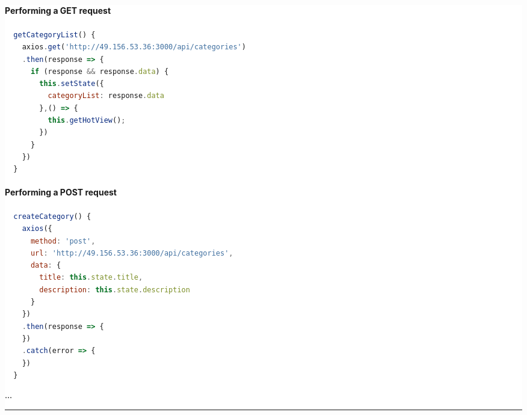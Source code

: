 #### Performing a GET request
``` javascript
  getCategoryList() {
    axios.get('http://49.156.53.36:3000/api/categories')
    .then(response => {
      if (response && response.data) {
        this.setState({
          categoryList: response.data
        },() => {
          this.getHotView();
        })
      }
    })
  }
```

#### Performing a POST request
``` javascript
  createCategory() {
    axios({
      method: 'post',
      url: 'http://49.156.53.36:3000/api/categories',
      data: {
        title: this.state.title,
        description: this.state.description
      }
    })
    .then(response => {
    })
    .catch(error => {
    })
  }
```
...
****

